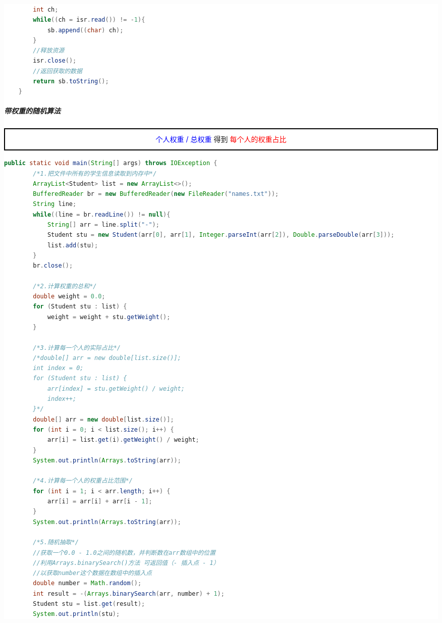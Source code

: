 ```java
        int ch;
        while((ch = isr.read()) != -1){
            sb.append((char) ch);
        }
        //释放资源
        isr.close();
        //返回获取的数据
        return sb.toString();
    }
```

##### 带权重的随机算法

<center><p style="border: 2px solid black; padding:10px"><font color="blue">个人权重 / 总权重</font> 得到 <font color="red">每个人的权重占比</font></p></center>

 ```java
 public static void main(String[] args) throws IOException {
         /*1.把文件中所有的学生信息读取到内存中*/
         ArrayList<Student> list = new ArrayList<>();
         BufferedReader br = new BufferedReader(new FileReader("names.txt"));
         String line;
         while((line = br.readLine()) != null){
             String[] arr = line.split("-");
             Student stu = new Student(arr[0], arr[1], Integer.parseInt(arr[2]), Double.parseDouble(arr[3]));
             list.add(stu);
         }
         br.close();
 
         /*2.计算权重的总和*/
         double weight = 0.0;
         for (Student stu : list) {
             weight = weight + stu.getWeight();
         }
 
         /*3.计算每一个人的实际占比*/
         /*double[] arr = new double[list.size()];
         int index = 0;
         for (Student stu : list) {
             arr[index] = stu.getWeight() / weight;
             index++;
         }*/
         double[] arr = new double[list.size()];
         for (int i = 0; i < list.size(); i++) {
             arr[i] = list.get(i).getWeight() / weight;
         }
         System.out.println(Arrays.toString(arr));
 
         /*4.计算每一个人的权重占比范围*/
         for (int i = 1; i < arr.length; i++) {
             arr[i] = arr[i] + arr[i - 1];
         }
         System.out.println(Arrays.toString(arr));
 
         /*5.随机抽取*/
         //获取一个0.0 - 1.0之间的随机数，并判断数在arr数组中的位置
         //利用Arrays.binarySearch()方法 可返回值（- 插入点 - 1）
         //以获取number这个数据在数组中的插入点
         double number = Math.random();
         int result = -(Arrays.binarySearch(arr, number) + 1);
         Student stu = list.get(result);
         System.out.println(stu);
 
 ```